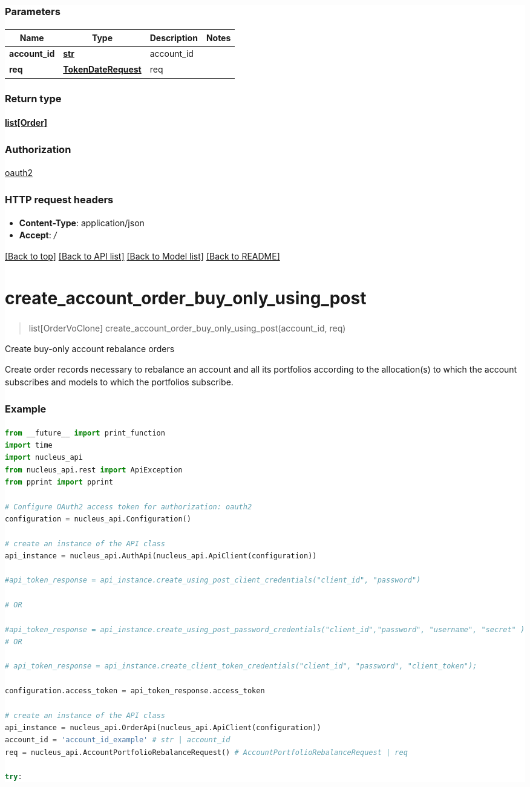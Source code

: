 ### Parameters

Name | Type | Description  | Notes
------------- | ------------- | ------------- | -------------
 **account_id** | [**str**](.md)| account_id | 
 **req** | [**TokenDateRequest**](TokenDateRequest.md)| req | 

### Return type

[**list[Order]**](Order.md)

### Authorization

[oauth2](../README.md#oauth2)

### HTTP request headers

 - **Content-Type**: application/json
 - **Accept**: */*

[[Back to top]](#) [[Back to API list]](../README.md#documentation-for-api-endpoints) [[Back to Model list]](../README.md#documentation-for-models) [[Back to README]](../README.md)

# **create_account_order_buy_only_using_post**
> list[OrderVoClone] create_account_order_buy_only_using_post(account_id, req)

Create buy-only account rebalance orders

Create order records necessary to rebalance an account and all its portfolios according to the allocation(s) to which the account subscribes and models to which the portfolios subscribe.

### Example
```python
from __future__ import print_function
import time
import nucleus_api
from nucleus_api.rest import ApiException
from pprint import pprint

# Configure OAuth2 access token for authorization: oauth2
configuration = nucleus_api.Configuration()

# create an instance of the API class
api_instance = nucleus_api.AuthApi(nucleus_api.ApiClient(configuration))

#api_token_response = api_instance.create_using_post_client_credentials("client_id", "password")

# OR

#api_token_response = api_instance.create_using_post_password_credentials("client_id","password", "username", "secret" )
# OR

# api_token_response = api_instance.create_client_token_credentials("client_id", "password", "client_token");

configuration.access_token = api_token_response.access_token

# create an instance of the API class
api_instance = nucleus_api.OrderApi(nucleus_api.ApiClient(configuration))
account_id = 'account_id_example' # str | account_id
req = nucleus_api.AccountPortfolioRebalanceRequest() # AccountPortfolioRebalanceRequest | req

try:
```